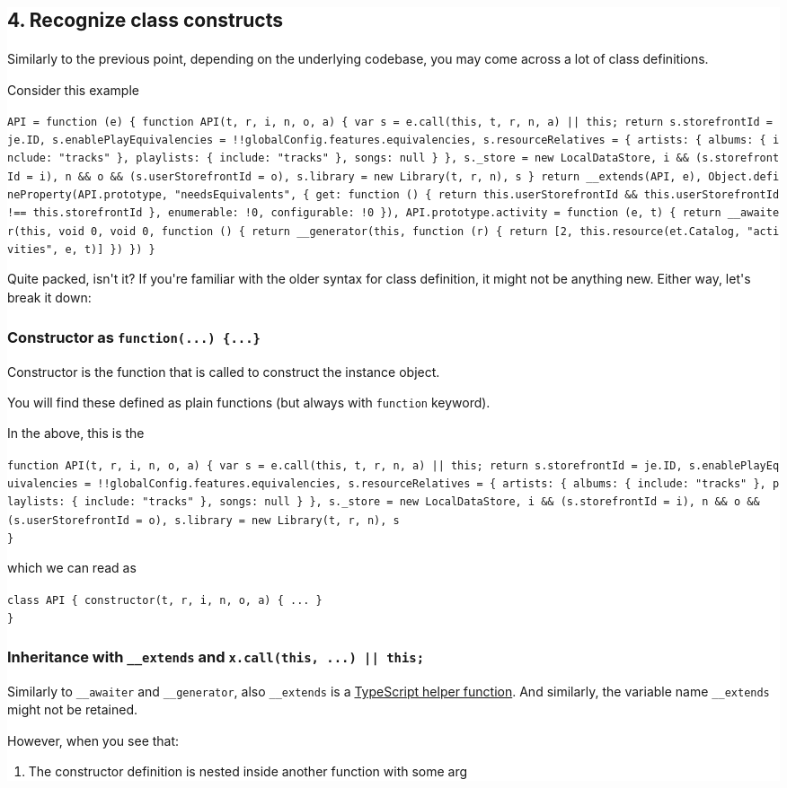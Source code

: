 ## 4. Recognize class constructs

Similarly to the previous point, depending on the underlying codebase, you may come across a lot of class definitions.

Consider this example<br>

```
API = function (e) { function API(t, r, i, n, o, a) { var s = e.call(this, t, r, n, a) || this; return s.storefrontId = je.ID, s.enablePlayEquivalencies = !!globalConfig.features.equivalencies, s.resourceRelatives = { artists: { albums: { include: "tracks" }, playlists: { include: "tracks" }, songs: null } }, s._store = new LocalDataStore, i && (s.storefrontId = i), n && o && (s.userStorefrontId = o), s.library = new Library(t, r, n), s } return __extends(API, e), Object.defineProperty(API.prototype, "needsEquivalents", { get: function () { return this.userStorefrontId && this.userStorefrontId !== this.storefrontId }, enumerable: !0, configurable: !0 }), API.prototype.activity = function (e, t) { return __awaiter(this, void 0, void 0, function () { return __generator(this, function (r) { return [2, this.resource(et.Catalog, "activities", e, t)] }) }) }
```

Quite packed, isn't it? If you're familiar with the older syntax for class definition, it might not be anything new. Either way, let's break it down:

### Constructor as `function(...) {...}`

Constructor is the function that is called to construct the instance object.

You will find these defined as plain functions (but always with `function` keyword).

In the above, this is the<br>

```
function API(t, r, i, n, o, a) { var s = e.call(this, t, r, n, a) || this; return s.storefrontId = je.ID, s.enablePlayEquivalencies = !!globalConfig.features.equivalencies, s.resourceRelatives = { artists: { albums: { include: "tracks" }, playlists: { include: "tracks" }, songs: null } }, s._store = new LocalDataStore, i && (s.storefrontId = i), n && o && (s.userStorefrontId = o), s.library = new Library(t, r, n), s
}
```

which we can read as<br>

```
class API { constructor(t, r, i, n, o, a) { ... }
}
```

### Inheritance with `__extends` and `x.call(this, ...) || this;`

Similarly to `__awaiter` and `__generator`, also `__extends` is a [TypeScript helper function](https://stackoverflow.com/questions/45954157/understanding-the-extends-function-generated-by-typescript). And similarly, the variable name `__extends` might not be retained.

However, when you see that:

1. The constructor definition is nested inside another function with some arg<br>
